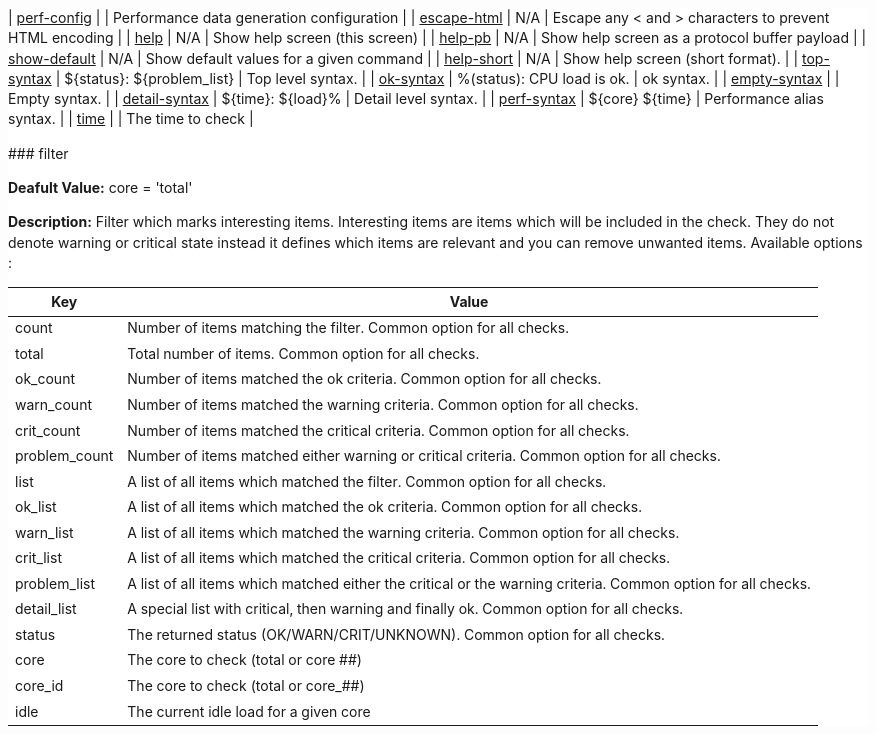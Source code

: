 | [perf-config](#check_cpu_perf-config)     |                            | Performance data generation configuration                                                                        |
| [escape-html](#check_cpu_escape-html)     | N/A                        | Escape any < and > characters to prevent HTML encoding                                                           |
| [help](#check_cpu_help)                   | N/A                        | Show help screen (this screen)                                                                                   |
| [help-pb](#check_cpu_help-pb)             | N/A                        | Show help screen as a protocol buffer payload                                                                    |
| [show-default](#check_cpu_show-default)   | N/A                        | Show default values for a given command                                                                          |
| [help-short](#check_cpu_help-short)       | N/A                        | Show help screen (short format).                                                                                 |
| [top-syntax](#check_cpu_top-syntax)       | ${status}: ${problem_list} | Top level syntax.                                                                                                |
| [ok-syntax](#check_cpu_ok-syntax)         | %(status): CPU load is ok. | ok syntax.                                                                                                       |
| [empty-syntax](#check_cpu_empty-syntax)   |                            | Empty syntax.                                                                                                    |
| [detail-syntax](#check_cpu_detail-syntax) | ${time}: ${load}%          | Detail level syntax.                                                                                             |
| [perf-syntax](#check_cpu_perf-syntax)     | ${core} ${time}            | Performance alias syntax.                                                                                        |
| [time](#check_cpu_time)                   |                            | The time to check                                                                                                |


<a name="check_cpu_filter"/>
### filter


**Deafult Value:** core = 'total'

**Description:**
Filter which marks interesting items.
Interesting items are items which will be included in the check.
They do not denote warning or critical state instead it defines which items are relevant and you can remove unwanted items.
Available options : 

| Key           | Value                                                                                                         |
|---------------|---------------------------------------------------------------------------------------------------------------|
| count         | Number of items matching the filter. Common option for all checks.                                            |
| total         |  Total number of items. Common option for all checks.                                                         |
| ok_count      |  Number of items matched the ok criteria. Common option for all checks.                                       |
| warn_count    |  Number of items matched the warning criteria. Common option for all checks.                                  |
| crit_count    |  Number of items matched the critical criteria. Common option for all checks.                                 |
| problem_count |  Number of items matched either warning or critical criteria. Common option for all checks.                   |
| list          |  A list of all items which matched the filter. Common option for all checks.                                  |
| ok_list       |  A list of all items which matched the ok criteria. Common option for all checks.                             |
| warn_list     |  A list of all items which matched the warning criteria. Common option for all checks.                        |
| crit_list     |  A list of all items which matched the critical criteria. Common option for all checks.                       |
| problem_list  |  A list of all items which matched either the critical or the warning criteria. Common option for all checks. |
| detail_list   |  A special list with critical, then warning and finally ok. Common option for all checks.                     |
| status        |  The returned status (OK/WARN/CRIT/UNKNOWN). Common option for all checks.                                    |
| core          | The core to check (total or core ##)                                                                          |
| core_id       | The core to check (total or core_##)                                                                          |
| idle          | The current idle load for a given core                                                                        |